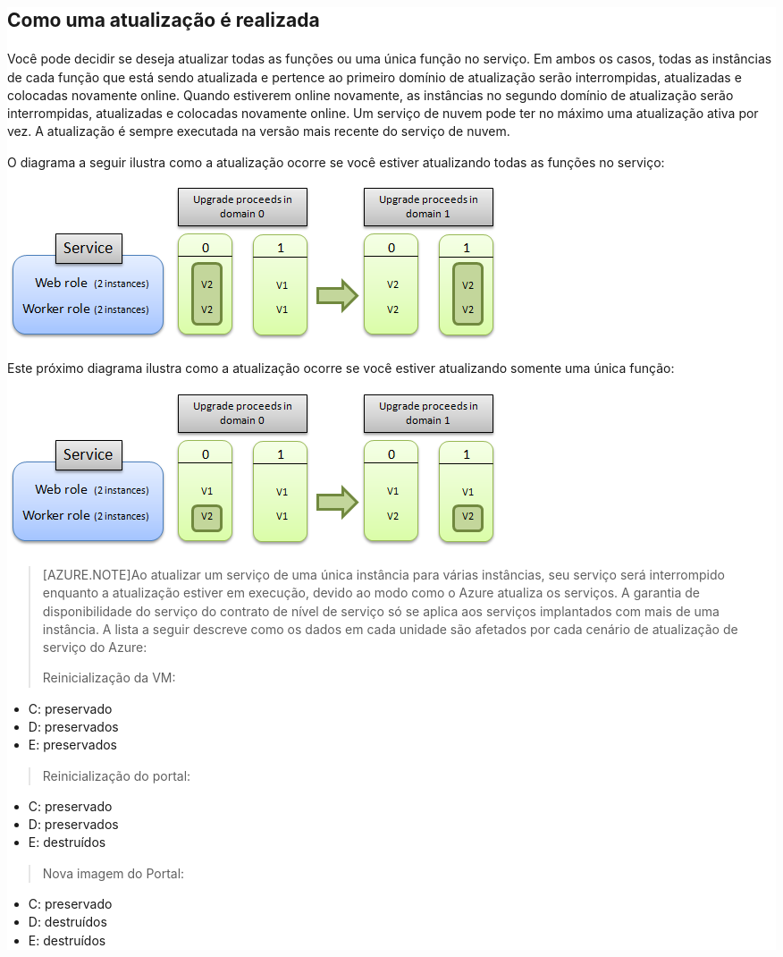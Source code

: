 ## Como uma atualização é realizada
Você pode decidir se deseja atualizar todas as funções ou uma única função no serviço. Em ambos os casos, todas as instâncias de cada função que está sendo atualizada e pertence ao primeiro domínio de atualização serão interrompidas, atualizadas e colocadas novamente online. Quando estiverem online novamente, as instâncias no segundo domínio de atualização serão interrompidas, atualizadas e colocadas novamente online. Um serviço de nuvem pode ter no máximo uma atualização ativa por vez. A atualização é sempre executada na versão mais recente do serviço de nuvem.

O diagrama a seguir ilustra como a atualização ocorre se você estiver atualizando todas as funções no serviço:

![Atualizar serviço](media/cloud-services-update-azure-service/IC345879.png "Atualizar serviço")

Este próximo diagrama ilustra como a atualização ocorre se você estiver atualizando somente uma única função:

![Atualizar função](media/cloud-services-update-azure-service/IC345880.png "Atualizar função")

> [AZURE.NOTE]Ao atualizar um serviço de uma única instância para várias instâncias, seu serviço será interrompido enquanto a atualização estiver em execução, devido ao modo como o Azure atualiza os serviços. A garantia de disponibilidade do serviço do contrato de nível de serviço só se aplica aos serviços implantados com mais de uma instância. A lista a seguir descreve como os dados em cada unidade são afetados por cada cenário de atualização de serviço do Azure:
>
>Reinicialização da VM:
>
-   C: preservado
-   D: preservados
-   E: preservados
>
>Reinicialização do portal:
>
-   C: preservado
-   D: preservados
-   E: destruídos
>
>Nova imagem do Portal:
>
-   C: preservado
-   D: destruídos
-   E: destruídos
